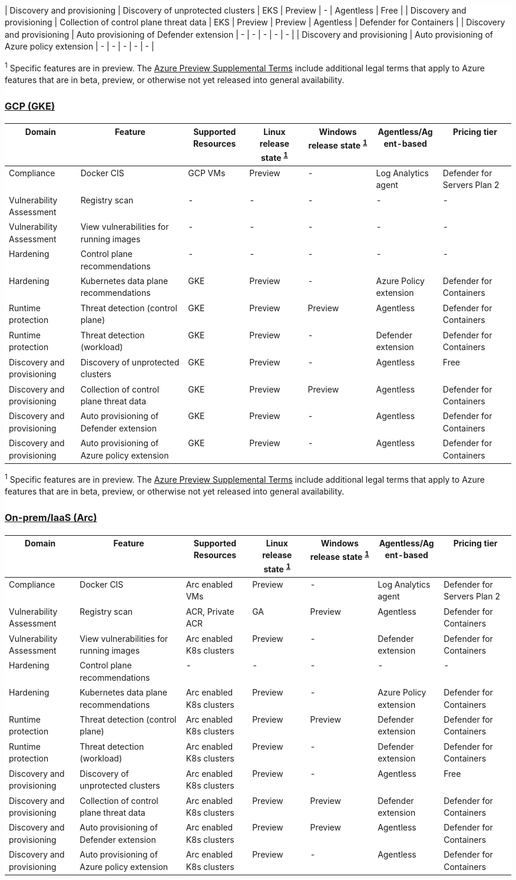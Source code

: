 | Discovery and provisioning | Discovery of unprotected clusters | EKS | Preview | - | Agentless | Free |
| Discovery and provisioning | Collection of control plane threat data | EKS | Preview | Preview | Agentless | Defender for Containers |
| Discovery and provisioning | Auto provisioning of Defender extension | - | - | - | - | - |
| Discovery and provisioning | Auto provisioning of Azure policy extension | - | - | - | - | - |

<sup><a name="footnote1"></a>1</sup> Specific features are in preview. The [Azure Preview Supplemental Terms](https://azure.microsoft.com/support/legal/preview-supplemental-terms/) include additional legal terms that apply to Azure features that are in beta, preview, or otherwise not yet released into general availability.

### [**GCP (GKE)**](#tab/gcp-gke)

| Domain | Feature | Supported Resources | Linux release state <sup>[1](#footnote1)</sup> | Windows release state <sup>[1](#footnote1)</sup> | Agentless/Agent-based | Pricing tier |
|--|--| -- | -- | -- | -- | --| 
| Compliance | Docker CIS | GCP VMs | Preview | - | Log Analytics agent | Defender for Servers Plan 2 |
| Vulnerability Assessment | Registry scan | - | - | - | - | - |
| Vulnerability Assessment | View vulnerabilities for running images | - | - | - | - | - |
| Hardening | Control plane recommendations | - | - | - | - | - |
| Hardening | Kubernetes data plane recommendations | GKE | Preview | - | Azure Policy extension | Defender for Containers |
| Runtime protection| Threat detection (control plane)| GKE | Preview | Preview | Agentless | Defender for Containers |
| Runtime protection| Threat detection (workload) | GKE | Preview | - | Defender extension | Defender for Containers |
| Discovery and provisioning | Discovery of unprotected clusters | GKE | Preview | - | Agentless | Free |
| Discovery and provisioning | Collection of control plane threat data | GKE | Preview | Preview | Agentless | Defender for Containers |
| Discovery and provisioning | Auto provisioning of Defender extension | GKE | Preview | - | Agentless | Defender for Containers |
| Discovery and provisioning | Auto provisioning of Azure policy extension | GKE | Preview | - | Agentless | Defender for Containers |

<sup><a name="footnote1"></a>1</sup> Specific features are in preview. The [Azure Preview Supplemental Terms](https://azure.microsoft.com/support/legal/preview-supplemental-terms/) include additional legal terms that apply to Azure features that are in beta, preview, or otherwise not yet released into general availability.

### [**On-prem/IaaS (Arc)**](#tab/iaas-arc)

| Domain | Feature | Supported Resources | Linux release state <sup>[1](#footnote1)</sup> | Windows release state <sup>[1](#footnote1)</sup>  | Agentless/Agent-based | Pricing tier |
|--|--| -- | -- | -- | -- | --| 
| Compliance | Docker CIS | Arc enabled VMs | Preview | - | Log Analytics agent | Defender for Servers Plan 2 |
| Vulnerability Assessment | Registry scan | ACR, Private ACR | GA | Preview | Agentless | Defender for Containers |
| Vulnerability Assessment | View vulnerabilities for running images | Arc enabled K8s clusters | Preview | - | Defender extension | Defender for Containers |
| Hardening | Control plane recommendations | - | - | - | - | - |
| Hardening | Kubernetes data plane recommendations | Arc enabled K8s clusters | Preview | - | Azure Policy extension | Defender for Containers |
| Runtime protection| Threat detection (control plane)| Arc enabled K8s clusters | Preview | Preview | Defender extension | Defender for Containers |
| Runtime protection| Threat detection (workload) | Arc enabled K8s clusters | Preview | - | Defender extension | Defender for Containers |
| Discovery and provisioning | Discovery of unprotected clusters | Arc enabled K8s clusters | Preview | - | Agentless | Free |
| Discovery and provisioning | Collection of control plane threat data | Arc enabled K8s clusters | Preview | Preview | Defender extension | Defender for Containers |
| Discovery and provisioning | Auto provisioning of Defender extension | Arc enabled K8s clusters | Preview | Preview | Agentless | Defender for Containers |
| Discovery and provisioning | Auto provisioning of Azure policy extension | Arc enabled K8s clusters | Preview | - | Agentless | Defender for Containers |
